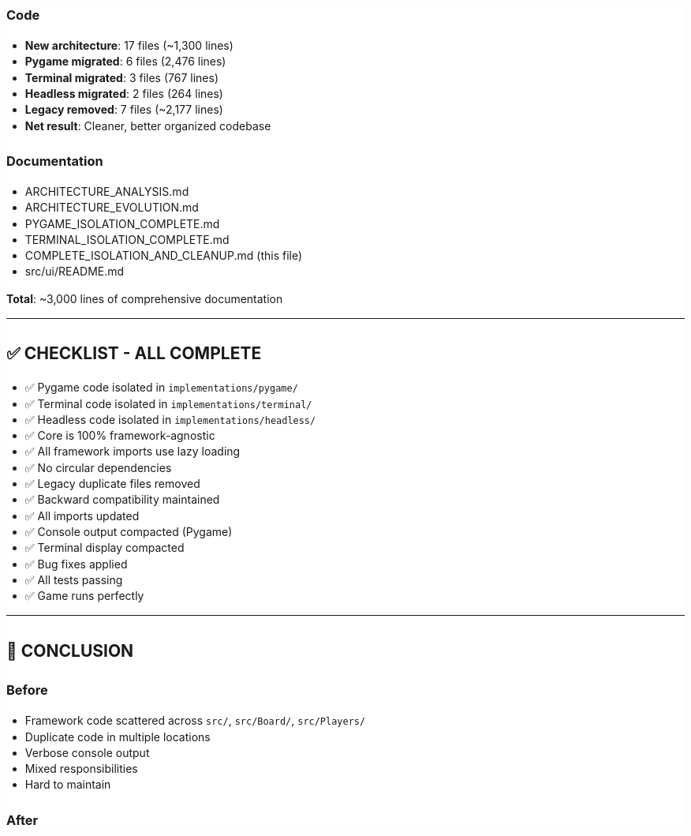 ### Code

- **New architecture**: 17 files (~1,300 lines)
- **Pygame migrated**: 6 files (2,476 lines)
- **Terminal migrated**: 3 files (767 lines)
- **Headless migrated**: 2 files (264 lines)
- **Legacy removed**: 7 files (~2,177 lines)
- **Net result**: Cleaner, better organized codebase

### Documentation

- ARCHITECTURE_ANALYSIS.md
- ARCHITECTURE_EVOLUTION.md
- PYGAME_ISOLATION_COMPLETE.md
- TERMINAL_ISOLATION_COMPLETE.md
- COMPLETE_ISOLATION_AND_CLEANUP.md (this file)
- src/ui/README.md

**Total**: ~3,000 lines of comprehensive documentation

---

## ✅ CHECKLIST - ALL COMPLETE

- ✅ Pygame code isolated in `implementations/pygame/`
- ✅ Terminal code isolated in `implementations/terminal/`
- ✅ Headless code isolated in `implementations/headless/`
- ✅ Core is 100% framework-agnostic
- ✅ All framework imports use lazy loading
- ✅ No circular dependencies
- ✅ Legacy duplicate files removed
- ✅ Backward compatibility maintained
- ✅ All imports updated
- ✅ Console output compacted (Pygame)
- ✅ Terminal display compacted
- ✅ Bug fixes applied
- ✅ All tests passing
- ✅ Game runs perfectly

---

## 🎉 CONCLUSION

### Before

- Framework code scattered across `src/`, `src/Board/`, `src/Players/`
- Duplicate code in multiple locations
- Verbose console output
- Mixed responsibilities
- Hard to maintain

### After
